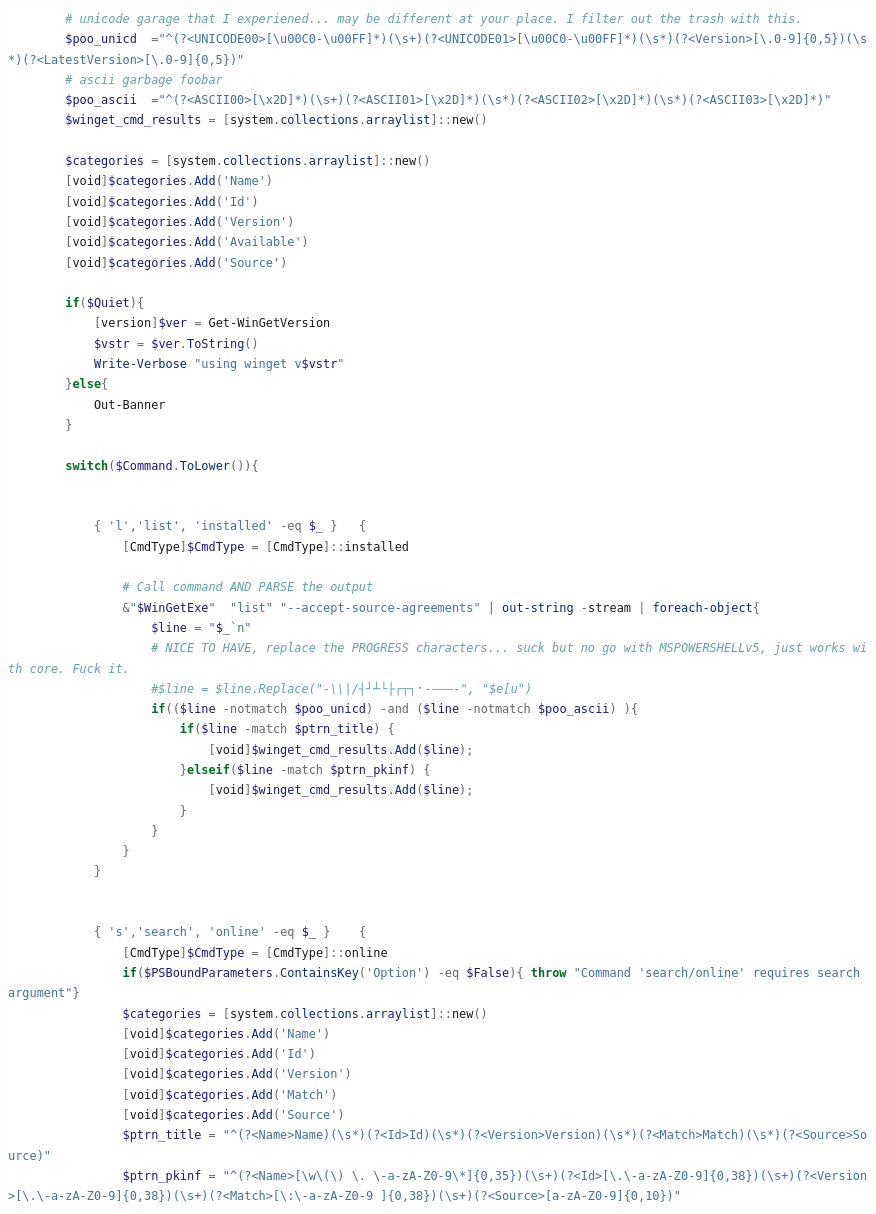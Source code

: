```powershell
	    # unicode garage that I experiened... may be different at your place. I filter out the trash with this.
	    $poo_unicd  ="^(?<UNICODE00>[\u00C0-\u00FF]*)(\s+)(?<UNICODE01>[\u00C0-\u00FF]*)(\s*)(?<Version>[\.0-9]{0,5})(\s*)(?<LatestVersion>[\.0-9]{0,5})"
	    # ascii garbage foobar
	    $poo_ascii  ="^(?<ASCII00>[\x2D]*)(\s+)(?<ASCII01>[\x2D]*)(\s*)(?<ASCII02>[\x2D]*)(\s*)(?<ASCII03>[\x2D]*)"
	    $winget_cmd_results = [system.collections.arraylist]::new()

	    $categories = [system.collections.arraylist]::new()
	    [void]$categories.Add('Name')
	    [void]$categories.Add('Id')
	    [void]$categories.Add('Version')
	    [void]$categories.Add('Available')
	    [void]$categories.Add('Source')

	    if($Quiet){
	        [version]$ver = Get-WinGetVersion
	        $vstr = $ver.ToString()
	        Write-Verbose "using winget v$vstr" 
	    }else{
	        Out-Banner
	    }
	    
	    switch($Command.ToLower()){


	        { 'l','list', 'installed' -eq $_ }   {
	            [CmdType]$CmdType = [CmdType]::installed

	            # Call command AND PARSE the output
	            &"$WinGetExe"  "list" "--accept-source-agreements" | out-string -stream | foreach-object{ 
	                $line = "$_`n"
	                # NICE TO HAVE, replace the PROGRESS characters... suck but no go with MSPOWERSHELLv5, just works with core. Fuck it.
	                #$line = $line.Replace("-\\|/┤┘┴└├┌┬┐⠂-–—–-", "$e[u")
	                if(($line -notmatch $poo_unicd) -and ($line -notmatch $poo_ascii) ){ 
	                    if($line -match $ptrn_title) { 
	                        [void]$winget_cmd_results.Add($line);  
	                    }elseif($line -match $ptrn_pkinf) { 
	                        [void]$winget_cmd_results.Add($line);  
	                    }
	                }
	            }
	        }


	        { 's','search', 'online' -eq $_ }    {
	            [CmdType]$CmdType = [CmdType]::online
	            if($PSBoundParameters.ContainsKey('Option') -eq $False){ throw "Command 'search/online' requires search argument"}
	            $categories = [system.collections.arraylist]::new()
	            [void]$categories.Add('Name')
	            [void]$categories.Add('Id')
	            [void]$categories.Add('Version')
	            [void]$categories.Add('Match')
	            [void]$categories.Add('Source')
	            $ptrn_title = "^(?<Name>Name)(\s*)(?<Id>Id)(\s*)(?<Version>Version)(\s*)(?<Match>Match)(\s*)(?<Source>Source)"
	            $ptrn_pkinf = "^(?<Name>[\w\(\) \. \-a-zA-Z0-9\*]{0,35})(\s+)(?<Id>[\.\-a-zA-Z0-9]{0,38})(\s+)(?<Version>[\.\-a-zA-Z0-9]{0,38})(\s+)(?<Match>[\:\-a-zA-Z0-9 ]{0,38})(\s+)(?<Source>[a-zA-Z0-9]{0,10})"
```